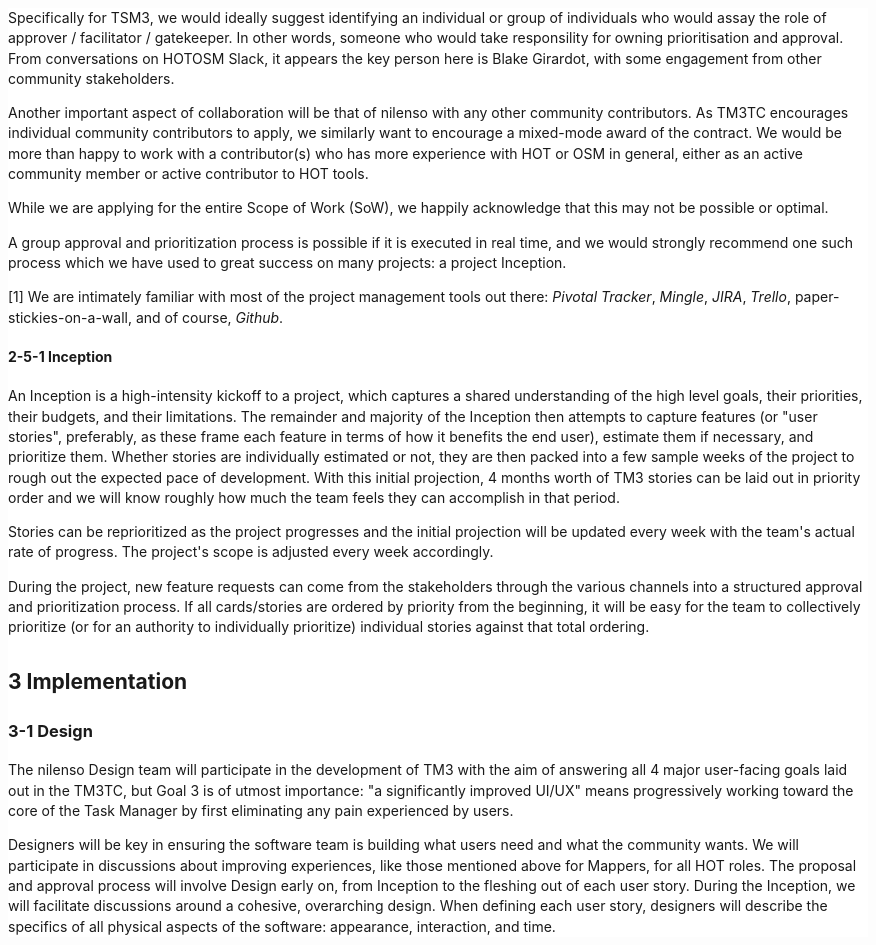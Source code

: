 Specifically for TSM3, we would ideally suggest identifying an individual or group of individuals who would assay the role of approver / facilitator / gatekeeper. In other words, someone who would take responsility for owning prioritisation and approval. From conversations on HOTOSM Slack, it appears the key person here is Blake Girardot, with some engagement from other community stakeholders.

Another important aspect of collaboration will be that of nilenso with any other community contributors. As TM3TC encourages individual community contributors to apply, we similarly want to encourage a mixed-mode award of the contract. We would be more than happy to work with a contributor(s) who has more experience with HOT or OSM in general, either as an active community member or active contributor to HOT tools.

While we are applying for the entire Scope of Work (SoW), we happily acknowledge that this may not be possible or optimal.

A group approval and prioritization process is possible if it is executed in real time, and we would strongly recommend one such process which we have used to great success on many projects: a project Inception.

[1] We are intimately familiar with most of the project management tools out there: _Pivotal Tracker_, _Mingle_, _JIRA_, _Trello_, paper-stickies-on-a-wall, and of course, _Github_.

#### 2-5-1 Inception ####

An Inception is a high-intensity kickoff to a project, which captures a shared understanding of the high level goals, their priorities, their budgets, and their limitations. The remainder and majority of the Inception then attempts to capture features (or "user stories", preferably, as these frame each feature in terms of how it benefits the end user), estimate them if necessary, and prioritize them. Whether stories are individually estimated or not, they are then packed into a few sample weeks of the project to rough out the expected pace of development. With this initial projection, 4 months worth of TM3 stories can be laid out in priority order and we will know roughly how much the team feels they can accomplish in that period.

Stories can be reprioritized as the project progresses and the initial projection will be updated every week with the team's actual rate of progress. The project's scope is adjusted every week accordingly.

During the project, new feature requests can come from the stakeholders through the various channels into a structured approval and prioritization process. If all cards/stories are ordered by priority from the beginning, it will be easy for the team to collectively prioritize (or for an authority to individually prioritize) individual stories against that total ordering.


## 3 Implementation ##

### 3-1 Design ###

The nilenso Design team will participate in the development of TM3 with the aim of answering all 4 major user-facing goals laid out in the TM3TC, but Goal 3 is of utmost importance: "a significantly improved UI/UX" means progressively working toward the core of the Task Manager by first eliminating any pain experienced by users.

Designers will be key in ensuring the software team is building what users need and what the community wants. We will participate in discussions about improving experiences, like those mentioned above for Mappers, for all HOT roles. The proposal and approval process will involve Design early on, from Inception to the fleshing out of each user story. During the Inception, we will facilitate discussions around a cohesive, overarching design. When defining each user story, designers will describe the specifics of all physical aspects of the software: appearance, interaction, and time.
